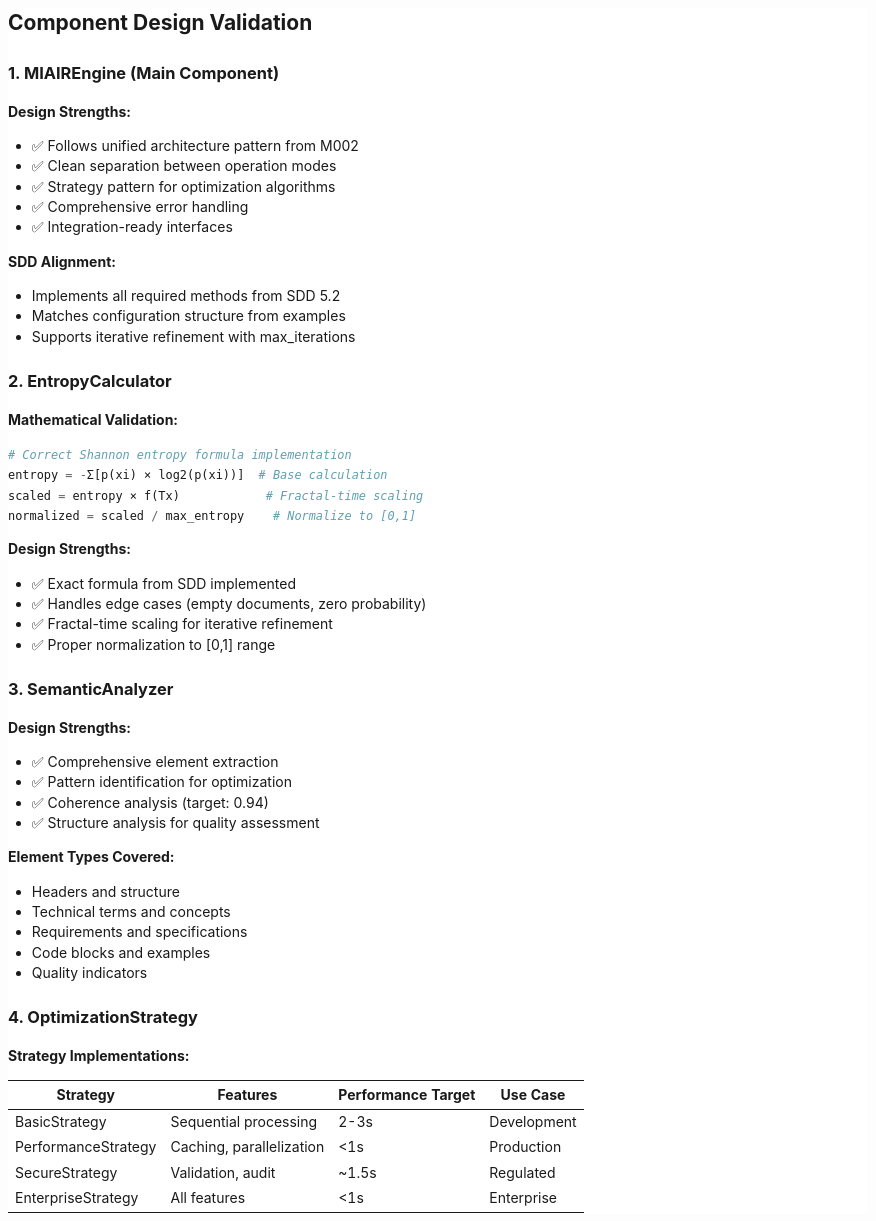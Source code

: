 
## Component Design Validation

### 1. MIAIREngine (Main Component)

**Design Strengths:**
- ✅ Follows unified architecture pattern from M002
- ✅ Clean separation between operation modes
- ✅ Strategy pattern for optimization algorithms
- ✅ Comprehensive error handling
- ✅ Integration-ready interfaces

**SDD Alignment:**
- Implements all required methods from SDD 5.2
- Matches configuration structure from examples
- Supports iterative refinement with max_iterations

### 2. EntropyCalculator

**Mathematical Validation:**
```python
# Correct Shannon entropy formula implementation
entropy = -Σ[p(xi) × log2(p(xi))]  # Base calculation
scaled = entropy × f(Tx)            # Fractal-time scaling
normalized = scaled / max_entropy    # Normalize to [0,1]
```

**Design Strengths:**
- ✅ Exact formula from SDD implemented
- ✅ Handles edge cases (empty documents, zero probability)
- ✅ Fractal-time scaling for iterative refinement
- ✅ Proper normalization to [0,1] range

### 3. SemanticAnalyzer

**Design Strengths:**
- ✅ Comprehensive element extraction
- ✅ Pattern identification for optimization
- ✅ Coherence analysis (target: 0.94)
- ✅ Structure analysis for quality assessment

**Element Types Covered:**
- Headers and structure
- Technical terms and concepts
- Requirements and specifications
- Code blocks and examples
- Quality indicators

### 4. OptimizationStrategy

**Strategy Implementations:**

| Strategy | Features | Performance Target | Use Case |
|----------|----------|-------------------|----------|
| BasicStrategy | Sequential processing | 2-3s | Development |
| PerformanceStrategy | Caching, parallelization | <1s | Production |
| SecureStrategy | Validation, audit | ~1.5s | Regulated |
| EnterpriseStrategy | All features | <1s | Enterprise |
